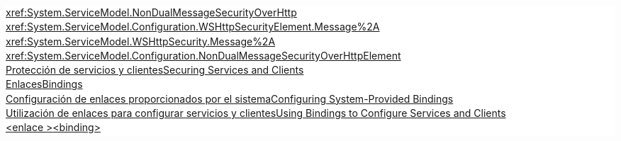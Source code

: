  <xref:System.ServiceModel.NonDualMessageSecurityOverHttp>  
 <xref:System.ServiceModel.Configuration.WSHttpSecurityElement.Message%2A>  
 <xref:System.ServiceModel.WSHttpSecurity.Message%2A>  
 <xref:System.ServiceModel.Configuration.NonDualMessageSecurityOverHttpElement>  
 [<span data-ttu-id="1ee09-199">Protección de servicios y clientes</span><span class="sxs-lookup"><span data-stu-id="1ee09-199">Securing Services and Clients</span></span>](../../../../../docs/framework/wcf/feature-details/securing-services-and-clients.md)  
 [<span data-ttu-id="1ee09-200">Enlaces</span><span class="sxs-lookup"><span data-stu-id="1ee09-200">Bindings</span></span>](../../../../../docs/framework/wcf/bindings.md)  
 [<span data-ttu-id="1ee09-201">Configuración de enlaces proporcionados por el sistema</span><span class="sxs-lookup"><span data-stu-id="1ee09-201">Configuring System-Provided Bindings</span></span>](../../../../../docs/framework/wcf/feature-details/configuring-system-provided-bindings.md)  
 [<span data-ttu-id="1ee09-202">Utilización de enlaces para configurar servicios y clientes</span><span class="sxs-lookup"><span data-stu-id="1ee09-202">Using Bindings to Configure Services and Clients</span></span>](../../../../../docs/framework/wcf/using-bindings-to-configure-services-and-clients.md)  
 [<span data-ttu-id="1ee09-203">\<enlace ></span><span class="sxs-lookup"><span data-stu-id="1ee09-203">\<binding></span></span>](../../../../../docs/framework/misc/binding.md)
